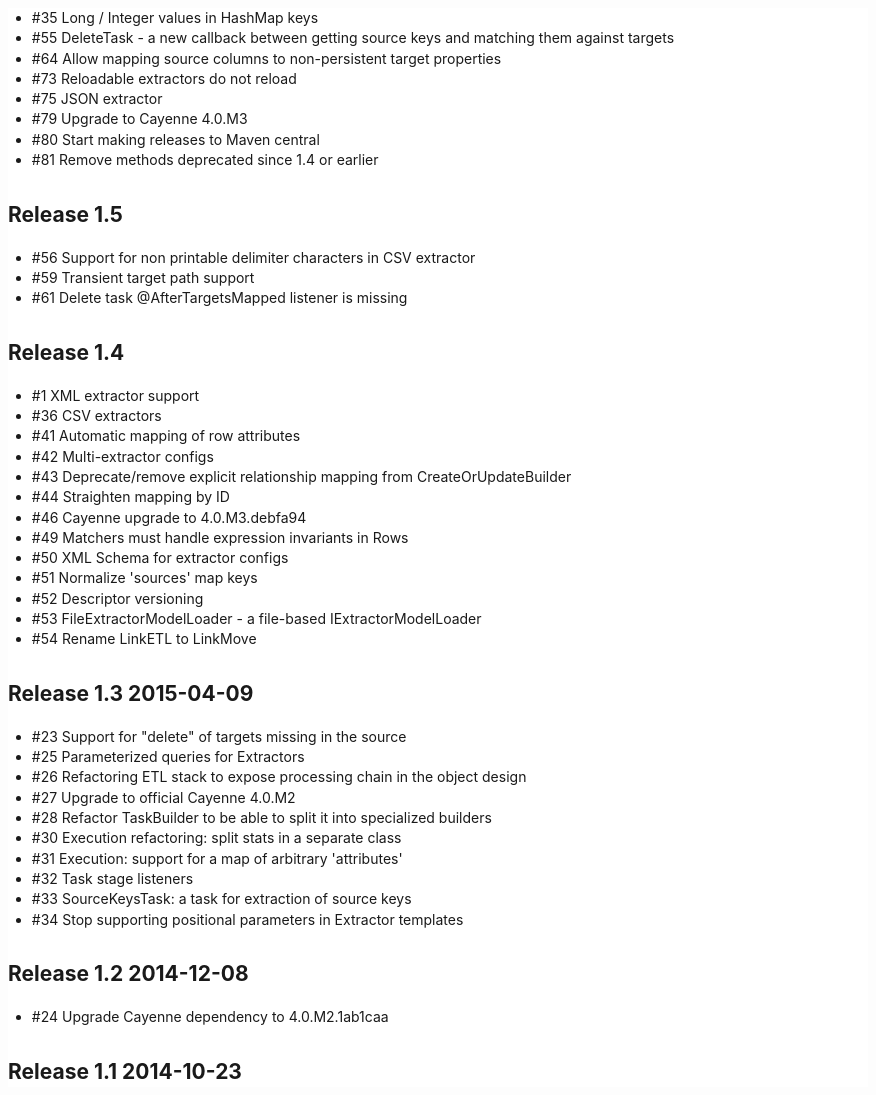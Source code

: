 * #35 Long / Integer values in HashMap keys
* #55 DeleteTask - a new callback between getting source keys and matching them against targets
* #64 Allow mapping source columns to non-persistent target properties
* #73 Reloadable extractors do not reload
* #75 JSON extractor
* #79 Upgrade to Cayenne 4.0.M3
* #80 Start making releases to Maven central
* #81 Remove methods deprecated since 1.4 or earlier

## Release 1.5

* #56 Support for non printable delimiter characters in CSV extractor
* #59 Transient target path support
* #61 Delete task @AfterTargetsMapped listener is missing

## Release 1.4

* #1 XML extractor support
* #36 CSV extractors
* #41 Automatic mapping of row attributes
* #42 Multi-extractor configs
* #43 Deprecate/remove explicit relationship mapping from CreateOrUpdateBuilder
* #44 Straighten mapping by ID
* #46 Cayenne upgrade to 4.0.M3.debfa94
* #49 Matchers must handle expression invariants in Rows
* #50 XML Schema for extractor configs
* #51 Normalize 'sources' map keys
* #52 Descriptor versioning
* #53 FileExtractorModelLoader - a file-based IExtractorModelLoader
* #54 Rename LinkETL to LinkMove

## Release 1.3 2015-04-09

* #23 Support for "delete" of targets missing in the source
* #25 Parameterized queries for Extractors
* #26 Refactoring ETL stack to expose processing chain in the object design
* #27 Upgrade to official Cayenne 4.0.M2
* #28 Refactor TaskBuilder to be able to split it into specialized builders 
* #30 Execution refactoring: split stats in a separate class
* #31 Execution: support for a map of arbitrary 'attributes'
* #32 Task stage listeners
* #33 SourceKeysTask: a task for extraction of source keys
* #34 Stop supporting positional parameters in Extractor templates

## Release 1.2 2014-12-08

* #24 Upgrade Cayenne dependency to 4.0.M2.1ab1caa

## Release 1.1 2014-10-23
